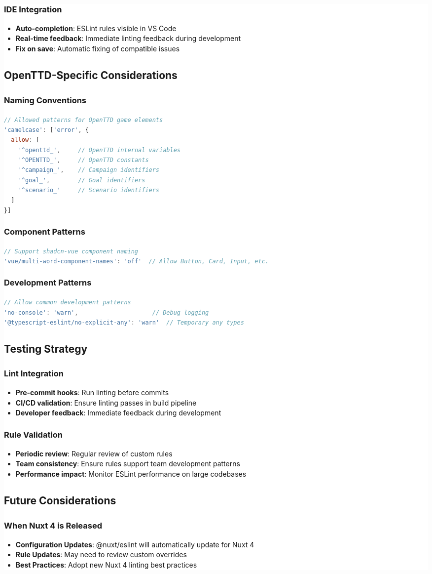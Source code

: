 ### **IDE Integration**
- **Auto-completion**: ESLint rules visible in VS Code
- **Real-time feedback**: Immediate linting feedback during development  
- **Fix on save**: Automatic fixing of compatible issues

## OpenTTD-Specific Considerations

### **Naming Conventions**
```javascript
// Allowed patterns for OpenTTD game elements
'camelcase': ['error', { 
  allow: [
    '^openttd_',     // OpenTTD internal variables
    '^OPENTTD_',     // OpenTTD constants
    '^campaign_',    // Campaign identifiers
    '^goal_',        // Goal identifiers  
    '^scenario_'     // Scenario identifiers
  ] 
}]
```

### **Component Patterns**
```javascript
// Support shadcn-vue component naming
'vue/multi-word-component-names': 'off'  // Allow Button, Card, Input, etc.
```

### **Development Patterns**
```javascript
// Allow common development patterns
'no-console': 'warn',                     // Debug logging
'@typescript-eslint/no-explicit-any': 'warn'  // Temporary any types
```

## Testing Strategy

### **Lint Integration**
- **Pre-commit hooks**: Run linting before commits
- **CI/CD validation**: Ensure linting passes in build pipeline
- **Developer feedback**: Immediate feedback during development

### **Rule Validation**
- **Periodic review**: Regular review of custom rules
- **Team consistency**: Ensure rules support team development patterns
- **Performance impact**: Monitor ESLint performance on large codebases

## Future Considerations

### **When Nuxt 4 is Released**
- **Configuration Updates**: @nuxt/eslint will automatically update for Nuxt 4
- **Rule Updates**: May need to review custom overrides
- **Best Practices**: Adopt new Nuxt 4 linting best practices

